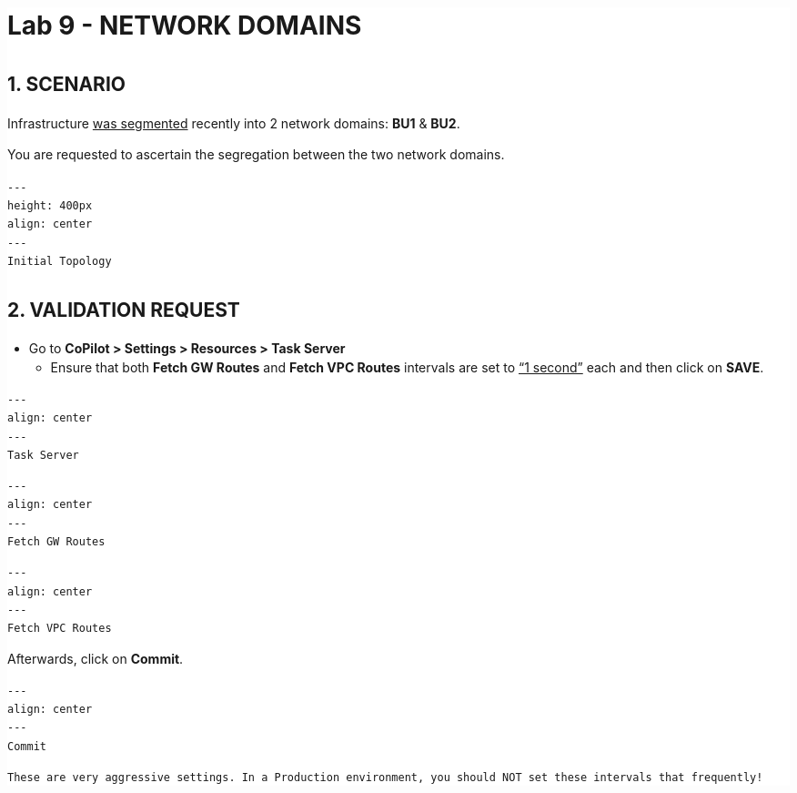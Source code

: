 # Lab 9 - NETWORK DOMAINS

## 1. SCENARIO

Infrastructure <ins>was segmented</ins> recently into 2 network domains: **BU1** & **BU2**.

You are requested to ascertain the segregation between the two network domains.

```{figure} ../../ace_ops/docs/images/lab1-segmentation.png
---
height: 400px
align: center
---
Initial Topology
```

## 2. VALIDATION REQUEST

* Go to **CoPilot > Settings > Resources > Task Server**
  * Ensure that both **Fetch GW Routes** and **Fetch VPC Routes** intervals are set to <ins>“1 second”</ins> each and then click on **SAVE**.

```{figure} ../../ace_ops/docs/images/lab1-task.png
---
align: center
---
Task Server
```

```{figure} ../../ace_ops/docs/images/lab1-fetchgwroutes.png
---
align: center
---
Fetch GW Routes
```

```{figure} ../../ace_ops/docs/images/lab1-fetchvpcroutes.png
---
align: center
---
Fetch VPC Routes
```

Afterwards, click on **Commit**.

```{figure} ../../ace_ops/docs/images/lab1-commit.png
---
align: center
---
Commit
```

```{warning}
These are very aggressive settings. In a Production environment, you should NOT set these intervals that frequently!
```
